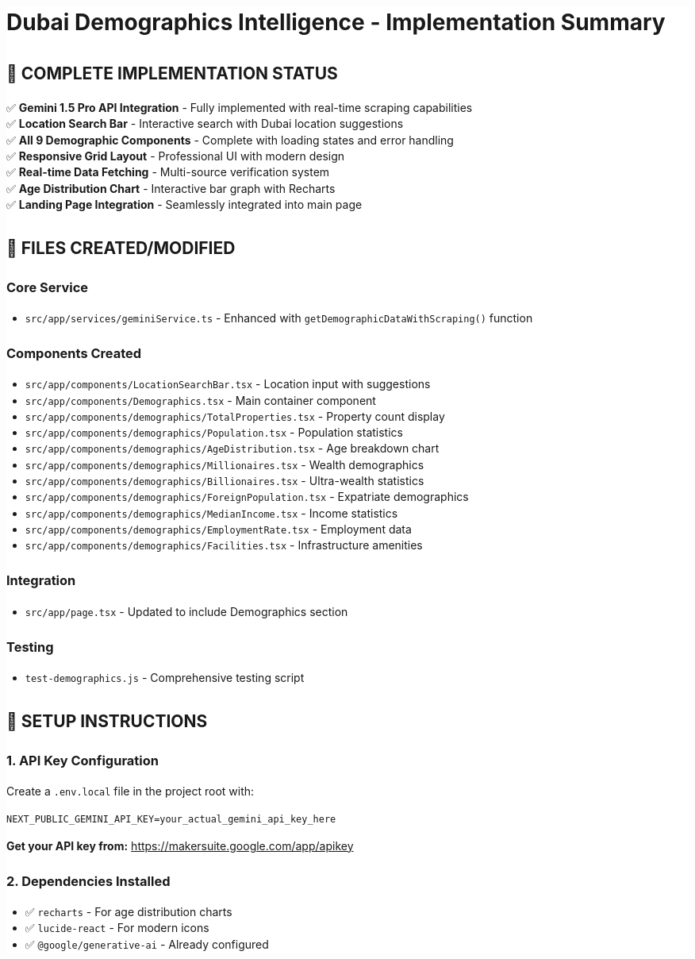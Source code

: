 # Dubai Demographics Intelligence - Implementation Summary

## 🎉 COMPLETE IMPLEMENTATION STATUS

✅ **Gemini 1.5 Pro API Integration** - Fully implemented with real-time scraping capabilities  
✅ **Location Search Bar** - Interactive search with Dubai location suggestions  
✅ **All 9 Demographic Components** - Complete with loading states and error handling  
✅ **Responsive Grid Layout** - Professional UI with modern design  
✅ **Real-time Data Fetching** - Multi-source verification system  
✅ **Age Distribution Chart** - Interactive bar graph with Recharts  
✅ **Landing Page Integration** - Seamlessly integrated into main page  

## 📁 FILES CREATED/MODIFIED

### Core Service
- `src/app/services/geminiService.ts` - Enhanced with `getDemographicDataWithScraping()` function

### Components Created
- `src/app/components/LocationSearchBar.tsx` - Location input with suggestions
- `src/app/components/Demographics.tsx` - Main container component
- `src/app/components/demographics/TotalProperties.tsx` - Property count display
- `src/app/components/demographics/Population.tsx` - Population statistics
- `src/app/components/demographics/AgeDistribution.tsx` - Age breakdown chart
- `src/app/components/demographics/Millionaires.tsx` - Wealth demographics
- `src/app/components/demographics/Billionaires.tsx` - Ultra-wealth statistics
- `src/app/components/demographics/ForeignPopulation.tsx` - Expatriate demographics
- `src/app/components/demographics/MedianIncome.tsx` - Income statistics
- `src/app/components/demographics/EmploymentRate.tsx` - Employment data
- `src/app/components/demographics/Facilities.tsx` - Infrastructure amenities

### Integration
- `src/app/page.tsx` - Updated to include Demographics section

### Testing
- `test-demographics.js` - Comprehensive testing script

## 🔧 SETUP INSTRUCTIONS

### 1. API Key Configuration
Create a `.env.local` file in the project root with:

```env
NEXT_PUBLIC_GEMINI_API_KEY=your_actual_gemini_api_key_here
```

**Get your API key from:** https://makersuite.google.com/app/apikey

### 2. Dependencies Installed
- ✅ `recharts` - For age distribution charts
- ✅ `lucide-react` - For modern icons
- ✅ `@google/generative-ai` - Already configured
